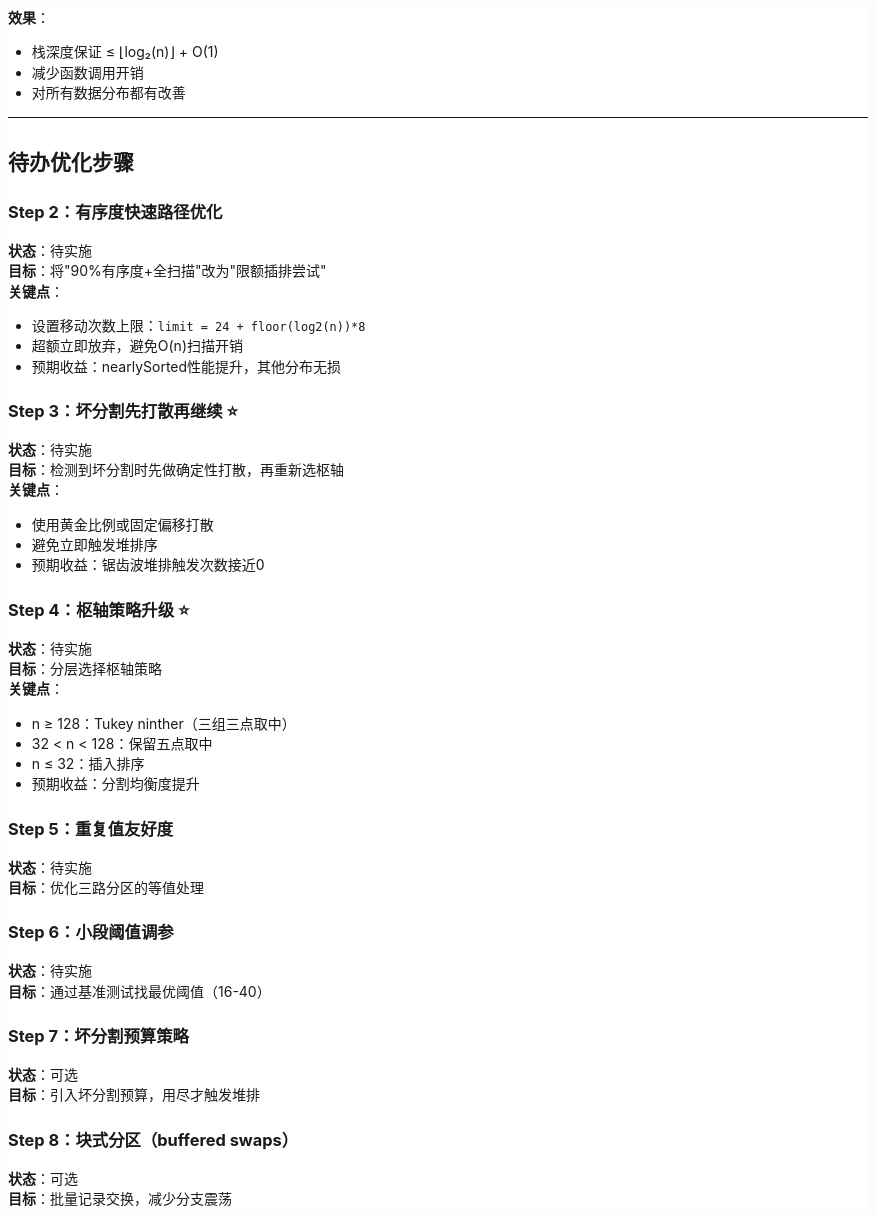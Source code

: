 **效果**：
- 栈深度保证 ≤ ⌊log₂(n)⌋ + O(1)
- 减少函数调用开销
- 对所有数据分布都有改善

---

## 待办优化步骤

### Step 2：有序度快速路径优化
**状态**：待实施  
**目标**：将"90%有序度+全扫描"改为"限额插排尝试"  
**关键点**：
- 设置移动次数上限：`limit = 24 + floor(log2(n))*8`
- 超额立即放弃，避免O(n)扫描开销
- 预期收益：nearlySorted性能提升，其他分布无损

### Step 3：坏分割先打散再继续 ⭐
**状态**：待实施  
**目标**：检测到坏分割时先做确定性打散，再重新选枢轴  
**关键点**：
- 使用黄金比例或固定偏移打散
- 避免立即触发堆排序
- 预期收益：锯齿波堆排触发次数接近0

### Step 4：枢轴策略升级 ⭐
**状态**：待实施  
**目标**：分层选择枢轴策略  
**关键点**：
- n ≥ 128：Tukey ninther（三组三点取中）
- 32 < n < 128：保留五点取中
- n ≤ 32：插入排序
- 预期收益：分割均衡度提升

### Step 5：重复值友好度
**状态**：待实施  
**目标**：优化三路分区的等值处理  

### Step 6：小段阈值调参
**状态**：待实施  
**目标**：通过基准测试找最优阈值（16-40）  

### Step 7：坏分割预算策略
**状态**：可选  
**目标**：引入坏分割预算，用尽才触发堆排  

### Step 8：块式分区（buffered swaps）
**状态**：可选  
**目标**：批量记录交换，减少分支震荡  
